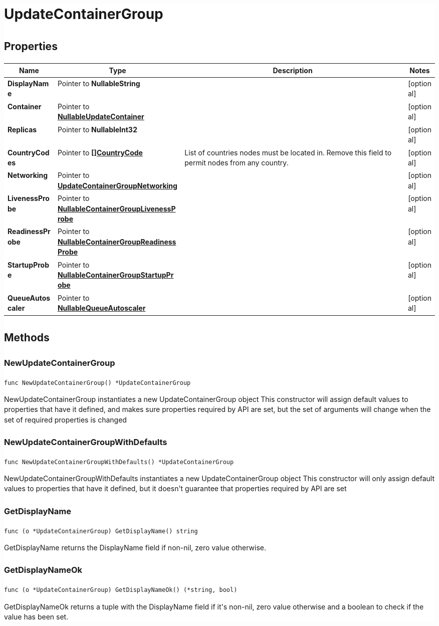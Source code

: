 # UpdateContainerGroup

## Properties

Name | Type | Description | Notes
------------ | ------------- | ------------- | -------------
**DisplayName** | Pointer to **NullableString** |  | [optional] 
**Container** | Pointer to [**NullableUpdateContainer**](UpdateContainer.md) |  | [optional] 
**Replicas** | Pointer to **NullableInt32** |  | [optional] 
**CountryCodes** | Pointer to [**[]CountryCode**](CountryCode.md) | List of countries nodes must be located in. Remove this field to permit nodes from any country. | [optional] 
**Networking** | Pointer to [**UpdateContainerGroupNetworking**](UpdateContainerGroupNetworking.md) |  | [optional] 
**LivenessProbe** | Pointer to [**NullableContainerGroupLivenessProbe**](ContainerGroupLivenessProbe.md) |  | [optional] 
**ReadinessProbe** | Pointer to [**NullableContainerGroupReadinessProbe**](ContainerGroupReadinessProbe.md) |  | [optional] 
**StartupProbe** | Pointer to [**NullableContainerGroupStartupProbe**](ContainerGroupStartupProbe.md) |  | [optional] 
**QueueAutoscaler** | Pointer to [**NullableQueueAutoscaler**](QueueAutoscaler.md) |  | [optional] 

## Methods

### NewUpdateContainerGroup

`func NewUpdateContainerGroup() *UpdateContainerGroup`

NewUpdateContainerGroup instantiates a new UpdateContainerGroup object
This constructor will assign default values to properties that have it defined,
and makes sure properties required by API are set, but the set of arguments
will change when the set of required properties is changed

### NewUpdateContainerGroupWithDefaults

`func NewUpdateContainerGroupWithDefaults() *UpdateContainerGroup`

NewUpdateContainerGroupWithDefaults instantiates a new UpdateContainerGroup object
This constructor will only assign default values to properties that have it defined,
but it doesn't guarantee that properties required by API are set

### GetDisplayName

`func (o *UpdateContainerGroup) GetDisplayName() string`

GetDisplayName returns the DisplayName field if non-nil, zero value otherwise.

### GetDisplayNameOk

`func (o *UpdateContainerGroup) GetDisplayNameOk() (*string, bool)`

GetDisplayNameOk returns a tuple with the DisplayName field if it's non-nil, zero value otherwise
and a boolean to check if the value has been set.
